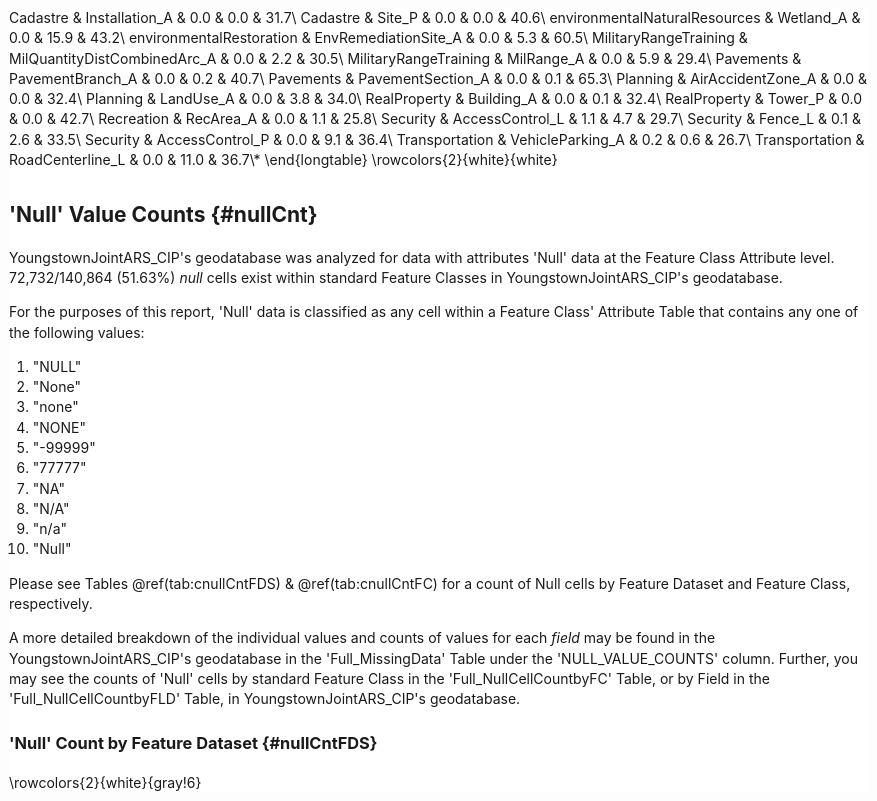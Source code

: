 Cadastre & Installation\_A & 0.0 & 0.0 & 31.7\\
Cadastre & Site\_P & 0.0 & 0.0 & 40.6\\
environmentalNaturalResources & Wetland\_A & 0.0 & 15.9 & 43.2\\
environmentalRestoration & EnvRemediationSite\_A & 0.0 & 5.3 & 60.5\\
MilitaryRangeTraining & MilQuantityDistCombinedArc\_A & 0.0 & 2.2 & 30.5\\
MilitaryRangeTraining & MilRange\_A & 0.0 & 5.9 & 29.4\\
Pavements & PavementBranch\_A & 0.0 & 0.2 & 40.7\\
Pavements & PavementSection\_A & 0.0 & 0.1 & 65.3\\
Planning & AirAccidentZone\_A & 0.0 & 0.0 & 32.4\\
Planning & LandUse\_A & 0.0 & 3.8 & 34.0\\
RealProperty & Building\_A & 0.0 & 0.1 & 32.4\\
RealProperty & Tower\_P & 0.0 & 0.0 & 42.7\\
Recreation & RecArea\_A & 0.0 & 1.1 & 25.8\\
Security & AccessControl\_L & 1.1 & 4.7 & 29.7\\
Security & Fence\_L & 0.1 & 2.6 & 33.5\\
Security & AccessControl\_P & 0.0 & 9.1 & 36.4\\
Transportation & VehicleParking\_A & 0.2 & 0.6 & 26.7\\
Transportation & RoadCenterline\_L & 0.0 & 11.0 & 36.7\\*
\end{longtable}
\rowcolors{2}{white}{white}




## 'Null' Value Counts {#nullCnt}
YoungstownJointARS_CIP's geodatabase was analyzed for data with attributes 'Null' data at the Feature Class Attribute level.  72,732/140,864 (51.63%) *null* cells exist within standard Feature Classes in YoungstownJointARS_CIP's geodatabase. 
 
 For the purposes of this report, 'Null' data is classified as any cell within a Feature Class' Attribute Table  that contains any one of the following values:

1.  "NULL"
2.  "None"
3.  "none"
4.  "NONE"
6.  "-99999"
7.  "77777"
8.  "NA"
9.  "N/A"
10. "n/a"
11. "Null"

Please see Tables \@ref(tab:cnullCntFDS) & \@ref(tab:cnullCntFC) for a count of Null cells by Feature Dataset and Feature Class, respectively.

A more detailed breakdown of the individual values and counts of values for each *field* may be found in the YoungstownJointARS_CIP's geodatabase in the 'Full_MissingData' Table under the 'NULL_VALUE_COUNTS' column. Further, you may see the counts of 'Null' cells by standard Feature Class in the 'Full_NullCellCountbyFC' Table, or by Field in the 'Full_NullCellCountbyFLD' Table, in YoungstownJointARS_CIP's geodatabase.


###  'Null' Count by Feature Dataset {#nullCntFDS}
\rowcolors{2}{white}{gray!6}

